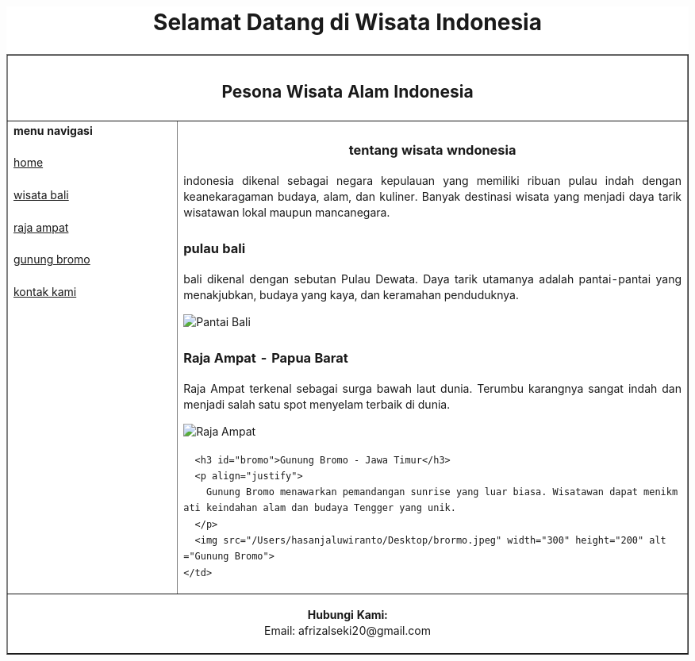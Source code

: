 <html>
<head>
<title>wisata indonesia</title>
</head>
<body bgcolor="#E6F2FF">
<h1 align="center">Selamat Datang di Wisata Indonesia</h1>
<table border="1" width="80%" align="center" cellspacing="0" cellpadding="10" >
  <tr  align="center">
    <td colspan="2">
      <h2>Pesona Wisata Alam Indonesia</h2>
    </td>
  </tr>
  <tr>
    <td width="25%" valign="top" >
      <b>menu navigasi</b><br><br>
      <a href="#home"> home</a><br><br>
      <a href="https://lovebali.baliprov.go.id/"> wisata bali</a><br><br>
      <a href="https://sipari-rajaampat.id/"> raja ampat</a><br><br>
      <a href="https://bromotenggersemeru.id/"> gunung bromo</a><br><br>
      <a href="#contact">kontak kami</a>
    </td>
    <td valign="top">
      <h3 id="home" align="center">tentang wisata wndonesia</h3>
      <p align="justify">
        indonesia dikenal sebagai negara kepulauan yang memiliki ribuan pulau indah dengan keanekaragaman budaya, alam, dan kuliner. 
        Banyak destinasi wisata yang menjadi daya tarik wisatawan lokal maupun mancanegara.
      </p>
      <h3 id="bali">pulau bali</h3>
      <p align="justify">
        bali dikenal dengan sebutan Pulau Dewata. Daya tarik utamanya adalah pantai-pantai yang menakjubkan, budaya yang kaya, dan keramahan penduduknya.
      </p>
      <img src="/Users/hasanjaluwiranto/Desktop/bali.jpeg" width="300" height="200" alt="Pantai Bali">
      <h3 id="rajaampat">Raja Ampat - Papua Barat</h3>
      <p align="justify">
        Raja Ampat terkenal sebagai surga bawah laut dunia. Terumbu karangnya sangat indah dan menjadi salah satu spot menyelam terbaik di dunia.
      </p>
      <img src="/Users/hasanjaluwiranto/Desktop/rajaempat.jpeg" width="300" height="200" alt="Raja Ampat">

      <h3 id="bromo">Gunung Bromo - Jawa Timur</h3>
      <p align="justify">
        Gunung Bromo menawarkan pemandangan sunrise yang luar biasa. Wisatawan dapat menikmati keindahan alam dan budaya Tengger yang unik.
      </p>
      <img src="/Users/hasanjaluwiranto/Desktop/brormo.jpeg" width="300" height="200" alt="Gunung Bromo">
    </td>
  </tr>
  <tr  align="center">
    <td colspan="2">
      <p id="contact">
        <b>Hubungi Kami:</b><br>
        Email: afrizalseki20@gmail.com 
      </p>
    </td>
  </tr>
</table>
</body>
</html>
